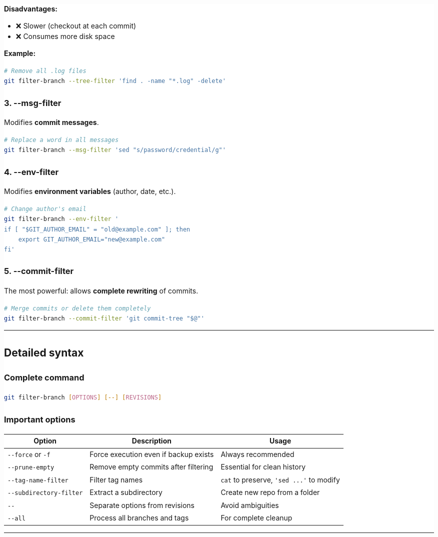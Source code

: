 **Disadvantages:**
- ❌ Slower (checkout at each commit)
- ❌ Consumes more disk space

**Example:**
```bash
# Remove all .log files
git filter-branch --tree-filter 'find . -name "*.log" -delete'
```

### **3. --msg-filter**
Modifies **commit messages**.

```bash
# Replace a word in all messages
git filter-branch --msg-filter 'sed "s/password/credential/g"'
```

### **4. --env-filter**
Modifies **environment variables** (author, date, etc.).

```bash
# Change author's email
git filter-branch --env-filter '
if [ "$GIT_AUTHOR_EMAIL" = "old@example.com" ]; then
    export GIT_AUTHOR_EMAIL="new@example.com"
fi'
```

### **5. --commit-filter**
The most powerful: allows **complete rewriting** of commits.

```bash
# Merge commits or delete them completely
git filter-branch --commit-filter 'git commit-tree "$@"'
```

---

## **Detailed syntax**

### **Complete command**
```bash
git filter-branch [OPTIONS] [--] [REVISIONS]
```

### **Important options**

| Option | Description | Usage |
|--------|-------------|-------|
| `--force` or `-f` | Force execution even if backup exists | Always recommended |
| `--prune-empty` | Remove empty commits after filtering | Essential for clean history |
| `--tag-name-filter` | Filter tag names | `cat` to preserve, `'sed ...'` to modify |
| `--subdirectory-filter` | Extract a subdirectory | Create new repo from a folder |
| `--` | Separate options from revisions | Avoid ambiguities |
| `--all` | Process all branches and tags | For complete cleanup |

---